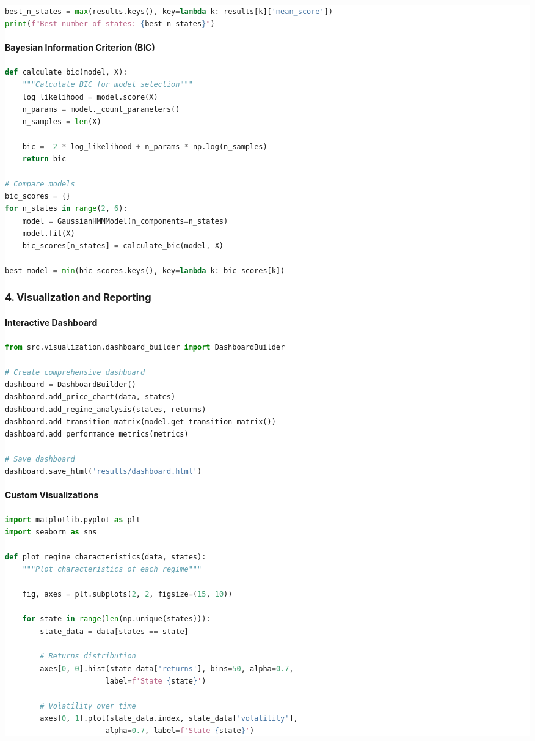 ```python
best_n_states = max(results.keys(), key=lambda k: results[k]['mean_score'])
print(f"Best number of states: {best_n_states}")
```

#### Bayesian Information Criterion (BIC)

```python
def calculate_bic(model, X):
    """Calculate BIC for model selection"""
    log_likelihood = model.score(X)
    n_params = model._count_parameters()
    n_samples = len(X)

    bic = -2 * log_likelihood + n_params * np.log(n_samples)
    return bic

# Compare models
bic_scores = {}
for n_states in range(2, 6):
    model = GaussianHMMModel(n_components=n_states)
    model.fit(X)
    bic_scores[n_states] = calculate_bic(model, X)

best_model = min(bic_scores.keys(), key=lambda k: bic_scores[k])
```

### 4. Visualization and Reporting

#### Interactive Dashboard

```python
from src.visualization.dashboard_builder import DashboardBuilder

# Create comprehensive dashboard
dashboard = DashboardBuilder()
dashboard.add_price_chart(data, states)
dashboard.add_regime_analysis(states, returns)
dashboard.add_transition_matrix(model.get_transition_matrix())
dashboard.add_performance_metrics(metrics)

# Save dashboard
dashboard.save_html('results/dashboard.html')
```

#### Custom Visualizations

```python
import matplotlib.pyplot as plt
import seaborn as sns

def plot_regime_characteristics(data, states):
    """Plot characteristics of each regime"""

    fig, axes = plt.subplots(2, 2, figsize=(15, 10))

    for state in range(len(np.unique(states))):
        state_data = data[states == state]

        # Returns distribution
        axes[0, 0].hist(state_data['returns'], bins=50, alpha=0.7,
                       label=f'State {state}')

        # Volatility over time
        axes[0, 1].plot(state_data.index, state_data['volatility'],
                       alpha=0.7, label=f'State {state}')
```